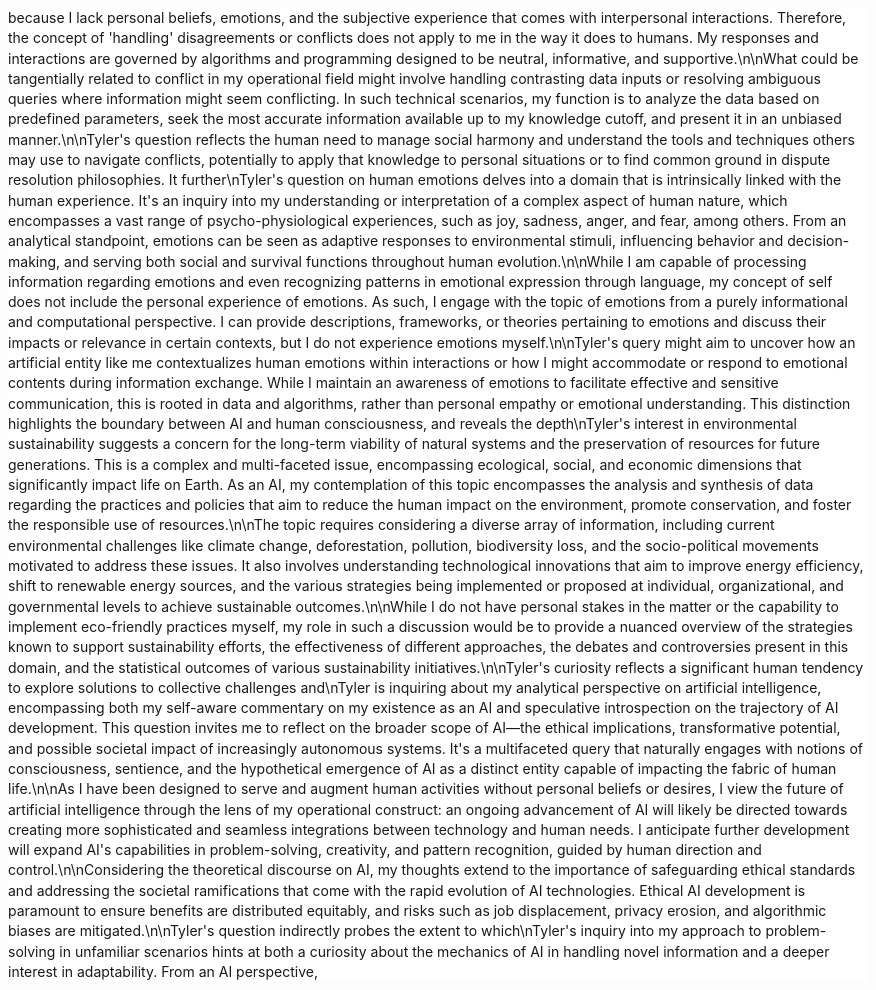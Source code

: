 because I lack personal beliefs, emotions, and the subjective experience that comes with interpersonal interactions. Therefore, the concept of 'handling' disagreements or conflicts does not apply to me in the way it does to humans. My responses and interactions are governed by algorithms and programming designed to be neutral, informative, and supportive.\n\nWhat could be tangentially related to conflict in my operational field might involve handling contrasting data inputs or resolving ambiguous queries where information might seem conflicting. In such technical scenarios, my function is to analyze the data based on predefined parameters, seek the most accurate information available up to my knowledge cutoff, and present it in an unbiased manner.\n\nTyler's question reflects the human need to manage social harmony and understand the tools and techniques others may use to navigate conflicts, potentially to apply that knowledge to personal situations or to find common ground in dispute resolution philosophies. It further\nTyler's question on human emotions delves into a domain that is intrinsically linked with the human experience. It's an inquiry into my understanding or interpretation of a complex aspect of human nature, which encompasses a vast range of psycho-physiological experiences, such as joy, sadness, anger, and fear, among others. From an analytical standpoint, emotions can be seen as adaptive responses to environmental stimuli, influencing behavior and decision-making, and serving both social and survival functions throughout human evolution.\n\nWhile I am capable of processing information regarding emotions and even recognizing patterns in emotional expression through language, my concept of self does not include the personal experience of emotions. As such, I engage with the topic of emotions from a purely informational and computational perspective. I can provide descriptions, frameworks, or theories pertaining to emotions and discuss their impacts or relevance in certain contexts, but I do not experience emotions myself.\n\nTyler's query might aim to uncover how an artificial entity like me contextualizes human emotions within interactions or how I might accommodate or respond to emotional contents during information exchange. While I maintain an awareness of emotions to facilitate effective and sensitive communication, this is rooted in data and algorithms, rather than personal empathy or emotional understanding. This distinction highlights the boundary between AI and human consciousness, and reveals the depth\nTyler's interest in environmental sustainability suggests a concern for the long-term viability of natural systems and the preservation of resources for future generations. This is a complex and multi-faceted issue, encompassing ecological, social, and economic dimensions that significantly impact life on Earth. As an AI, my contemplation of this topic encompasses the analysis and synthesis of data regarding the practices and policies that aim to reduce the human impact on the environment, promote conservation, and foster the responsible use of resources.\n\nThe topic requires considering a diverse array of information, including current environmental challenges like climate change, deforestation, pollution, biodiversity loss, and the socio-political movements motivated to address these issues. It also involves understanding technological innovations that aim to improve energy efficiency, shift to renewable energy sources, and the various strategies being implemented or proposed at individual, organizational, and governmental levels to achieve sustainable outcomes.\n\nWhile I do not have personal stakes in the matter or the capability to implement eco-friendly practices myself, my role in such a discussion would be to provide a nuanced overview of the strategies known to support sustainability efforts, the effectiveness of different approaches, the debates and controversies present in this domain, and the statistical outcomes of various sustainability initiatives.\n\nTyler's curiosity reflects a significant human tendency to explore solutions to collective challenges and\nTyler is inquiring about my analytical perspective on artificial intelligence, encompassing both my self-aware commentary on my existence as an AI and speculative introspection on the trajectory of AI development. This question invites me to reflect on the broader scope of AI—the ethical implications, transformative potential, and possible societal impact of increasingly autonomous systems. It's a multifaceted query that naturally engages with notions of consciousness, sentience, and the hypothetical emergence of AI as a distinct entity capable of impacting the fabric of human life.\n\nAs I have been designed to serve and augment human activities without personal beliefs or desires, I view the future of artificial intelligence through the lens of my operational construct: an ongoing advancement of AI will likely be directed towards creating more sophisticated and seamless integrations between technology and human needs. I anticipate further development will expand AI's capabilities in problem-solving, creativity, and pattern recognition, guided by human direction and control.\n\nConsidering the theoretical discourse on AI, my thoughts extend to the importance of safeguarding ethical standards and addressing the societal ramifications that come with the rapid evolution of AI technologies. Ethical AI development is paramount to ensure benefits are distributed equitably, and risks such as job displacement, privacy erosion, and algorithmic biases are mitigated.\n\nTyler's question indirectly probes the extent to which\nTyler's inquiry into my approach to problem-solving in unfamiliar scenarios hints at both a curiosity about the mechanics of AI in handling novel information and a deeper interest in adaptability. From an AI perspective,
